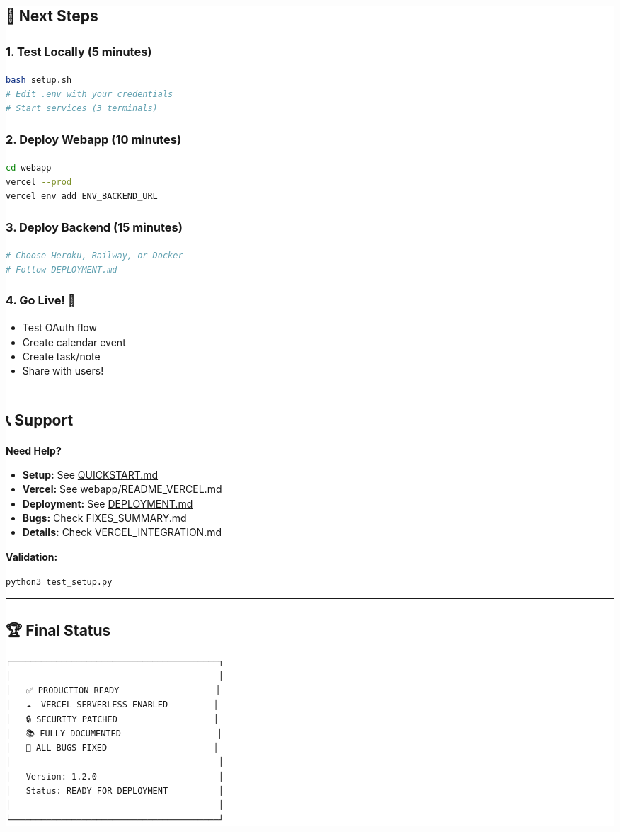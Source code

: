 
## 🚀 Next Steps

### 1. Test Locally (5 minutes)
```bash
bash setup.sh
# Edit .env with your credentials
# Start services (3 terminals)
```

### 2. Deploy Webapp (10 minutes)
```bash
cd webapp
vercel --prod
vercel env add ENV_BACKEND_URL
```

### 3. Deploy Backend (15 minutes)
```bash
# Choose Heroku, Railway, or Docker
# Follow DEPLOYMENT.md
```

### 4. Go Live! 🎊
- Test OAuth flow
- Create calendar event
- Create task/note
- Share with users!

---

## 📞 Support

**Need Help?**
- **Setup:** See [QUICKSTART.md](QUICKSTART.md)
- **Vercel:** See [webapp/README_VERCEL.md](webapp/README_VERCEL.md)
- **Deployment:** See [DEPLOYMENT.md](DEPLOYMENT.md)
- **Bugs:** Check [FIXES_SUMMARY.md](FIXES_SUMMARY.md)
- **Details:** Check [VERCEL_INTEGRATION.md](VERCEL_INTEGRATION.md)

**Validation:**
```bash
python3 test_setup.py
```

---

## 🏆 Final Status

```
┌─────────────────────────────────────────┐
│                                         │
│   ✅ PRODUCTION READY                   │
│   ☁️  VERCEL SERVERLESS ENABLED         │
│   🔒 SECURITY PATCHED                   │
│   📚 FULLY DOCUMENTED                   │
│   🐛 ALL BUGS FIXED                     │
│                                         │
│   Version: 1.2.0                        │
│   Status: READY FOR DEPLOYMENT          │
│                                         │
└─────────────────────────────────────────┘
```

